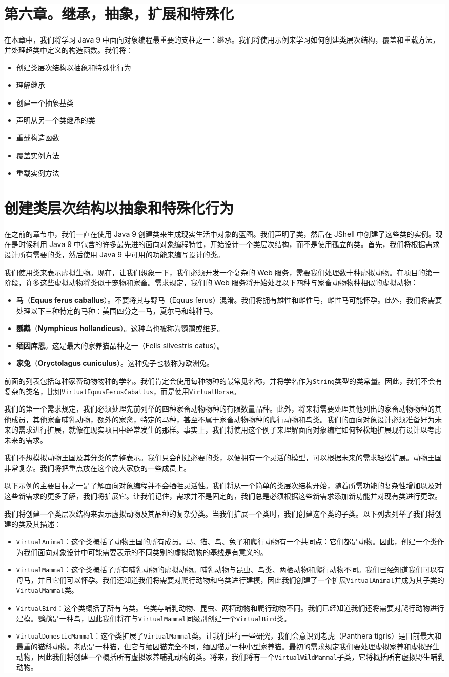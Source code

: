 # 第六章。继承，抽象，扩展和特殊化

在本章中，我们将学习 Java 9 中面向对象编程最重要的支柱之一：继承。我们将使用示例来学习如何创建类层次结构，覆盖和重载方法，并处理超类中定义的构造函数。我们将：

+   创建类层次结构以抽象和特殊化行为

+   理解继承

+   创建一个抽象基类

+   声明从另一个类继承的类

+   重载构造函数

+   覆盖实例方法

+   重载实例方法

# 创建类层次结构以抽象和特殊化行为

在之前的章节中，我们一直在使用 Java 9 创建类来生成现实生活中对象的蓝图。我们声明了类，然后在 JShell 中创建了这些类的实例。现在是时候利用 Java 9 中包含的许多最先进的面向对象编程特性，开始设计一个类层次结构，而不是使用孤立的类。首先，我们将根据需求设计所有需要的类，然后使用 Java 9 中可用的功能来编写设计的类。

我们使用类来表示虚拟生物。现在，让我们想象一下，我们必须开发一个复杂的 Web 服务，需要我们处理数十种虚拟动物。在项目的第一阶段，许多这些虚拟动物将类似于宠物和家畜。需求规定，我们的 Web 服务将开始处理以下四种与家畜动物物种相似的虚拟动物：

+   **马**（**Equus ferus caballus**）。不要将其与野马（Equus ferus）混淆。我们将拥有雄性和雌性马，雌性马可能怀孕。此外，我们将需要处理以下三种特定的马种：美国四分之一马，夏尔马和纯种马。

+   **鹦鹉**（**Nymphicus hollandicus**）。这种鸟也被称为鹦鹉或维罗。

+   **缅因库恩**。这是最大的家养猫品种之一（Felis silvestris catus）。

+   **家兔**（**Oryctolagus cuniculus**）。这种兔子也被称为欧洲兔。

前面的列表包括每种家畜动物物种的学名。我们肯定会使用每种物种的最常见名称，并将学名作为`String`类型的类常量。因此，我们不会有复杂的类名，比如`VirtualEquusFerusCaballus`，而是使用`VirtualHorse`。

我们的第一个需求规定，我们必须处理先前列举的四种家畜动物物种的有限数量品种。此外，将来将需要处理其他列出的家畜动物物种的其他成员，其他家畜哺乳动物，额外的家禽，特定的马种，甚至不属于家畜动物物种的爬行动物和鸟类。我们的面向对象设计必须准备好为未来的需求进行扩展，就像在现实项目中经常发生的那样。事实上，我们将使用这个例子来理解面向对象编程如何轻松地扩展现有设计以考虑未来的需求。

我们不想模拟动物王国及其分类的完整表示。我们只会创建必要的类，以便拥有一个灵活的模型，可以根据未来的需求轻松扩展。动物王国非常复杂。我们将把重点放在这个庞大家族的一些成员上。

以下示例的主要目标之一是了解面向对象编程并不会牺牲灵活性。我们将从一个简单的类层次结构开始，随着所需功能的复杂性增加以及对这些新需求的更多了解，我们将扩展它。让我们记住，需求并不是固定的，我们总是必须根据这些新需求添加新功能并对现有类进行更改。

我们将创建一个类层次结构来表示虚拟动物及其品种的复杂分类。当我们扩展一个类时，我们创建这个类的子类。以下列表列举了我们将创建的类及其描述：

+   `VirtualAnimal`：这个类概括了动物王国的所有成员。马、猫、鸟、兔子和爬行动物有一个共同点：它们都是动物。因此，创建一个类作为我们面向对象设计中可能需要表示的不同类别的虚拟动物的基线是有意义的。

+   `VirtualMammal`：这个类概括了所有哺乳动物的虚拟动物。哺乳动物与昆虫、鸟类、两栖动物和爬行动物不同。我们已经知道我们可以有母马，并且它们可以怀孕。我们还知道我们将需要对爬行动物和鸟类进行建模，因此我们创建了一个扩展`VirtualAnimal`并成为其子类的`VirtualMammal`类。

+   `VirtualBird`：这个类概括了所有鸟类。鸟类与哺乳动物、昆虫、两栖动物和爬行动物不同。我们已经知道我们还将需要对爬行动物进行建模。鹦鹉是一种鸟，因此我们将在与`VirtualMammal`同级别创建一个`VirtualBird`类。

+   `VirtualDomesticMammal`：这个类扩展了`VirtualMammal`类。让我们进行一些研究，我们会意识到老虎（Panthera tigris）是目前最大和最重的猫科动物。老虎是一种猫，但它与缅因猫完全不同，缅因猫是一种小型家养猫。最初的需求规定我们要处理虚拟家养和虚拟野生动物，因此我们将创建一个概括所有虚拟家养哺乳动物的类。将来，我们将有一个`VirtualWildMammal`子类，它将概括所有虚拟野生哺乳动物。
